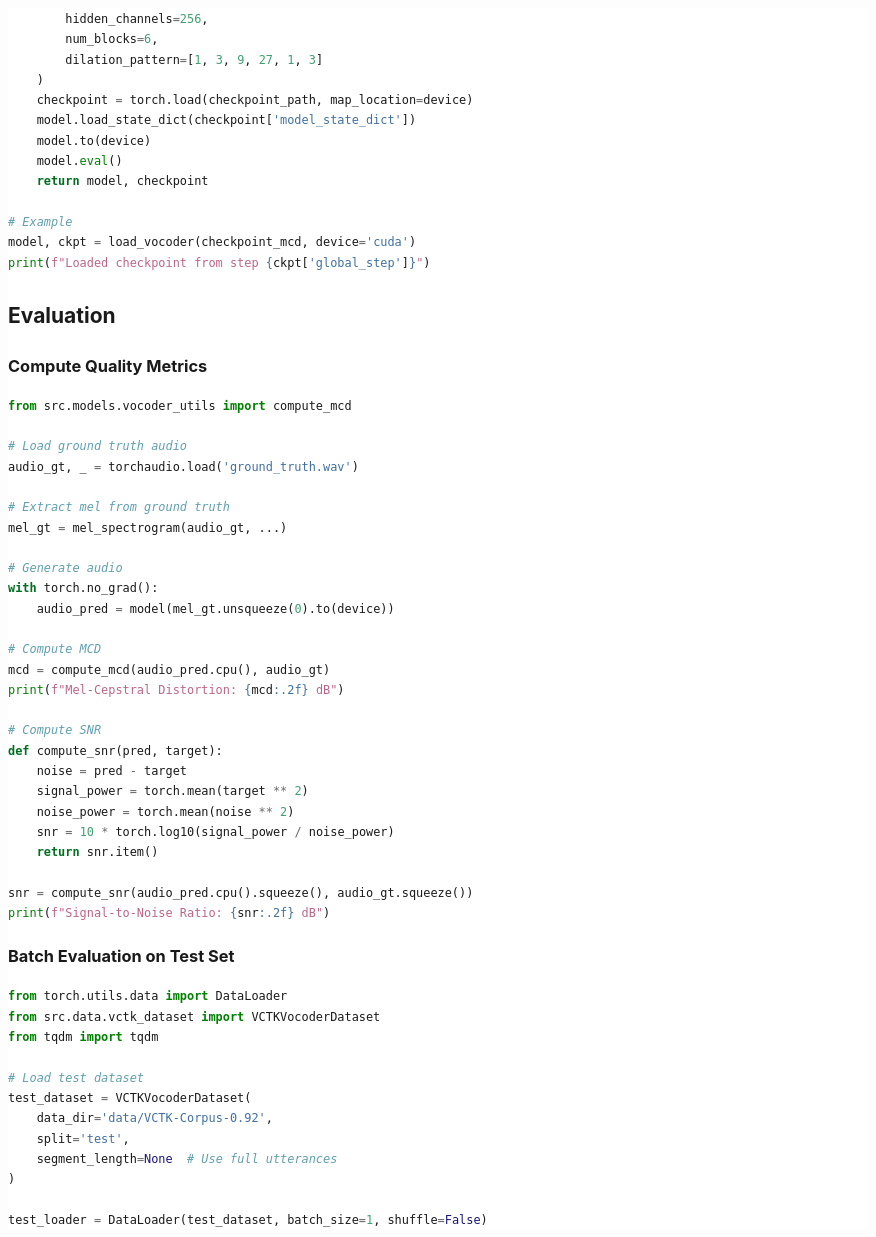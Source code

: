 ```python
        hidden_channels=256,
        num_blocks=6,
        dilation_pattern=[1, 3, 9, 27, 1, 3]
    )
    checkpoint = torch.load(checkpoint_path, map_location=device)
    model.load_state_dict(checkpoint['model_state_dict'])
    model.to(device)
    model.eval()
    return model, checkpoint

# Example
model, ckpt = load_vocoder(checkpoint_mcd, device='cuda')
print(f"Loaded checkpoint from step {ckpt['global_step']}")
```

## Evaluation

### Compute Quality Metrics

```python
from src.models.vocoder_utils import compute_mcd

# Load ground truth audio
audio_gt, _ = torchaudio.load('ground_truth.wav')

# Extract mel from ground truth
mel_gt = mel_spectrogram(audio_gt, ...)

# Generate audio
with torch.no_grad():
    audio_pred = model(mel_gt.unsqueeze(0).to(device))

# Compute MCD
mcd = compute_mcd(audio_pred.cpu(), audio_gt)
print(f"Mel-Cepstral Distortion: {mcd:.2f} dB")

# Compute SNR
def compute_snr(pred, target):
    noise = pred - target
    signal_power = torch.mean(target ** 2)
    noise_power = torch.mean(noise ** 2)
    snr = 10 * torch.log10(signal_power / noise_power)
    return snr.item()

snr = compute_snr(audio_pred.cpu().squeeze(), audio_gt.squeeze())
print(f"Signal-to-Noise Ratio: {snr:.2f} dB")
```

### Batch Evaluation on Test Set

```python
from torch.utils.data import DataLoader
from src.data.vctk_dataset import VCTKVocoderDataset
from tqdm import tqdm

# Load test dataset
test_dataset = VCTKVocoderDataset(
    data_dir='data/VCTK-Corpus-0.92',
    split='test',
    segment_length=None  # Use full utterances
)

test_loader = DataLoader(test_dataset, batch_size=1, shuffle=False)
```